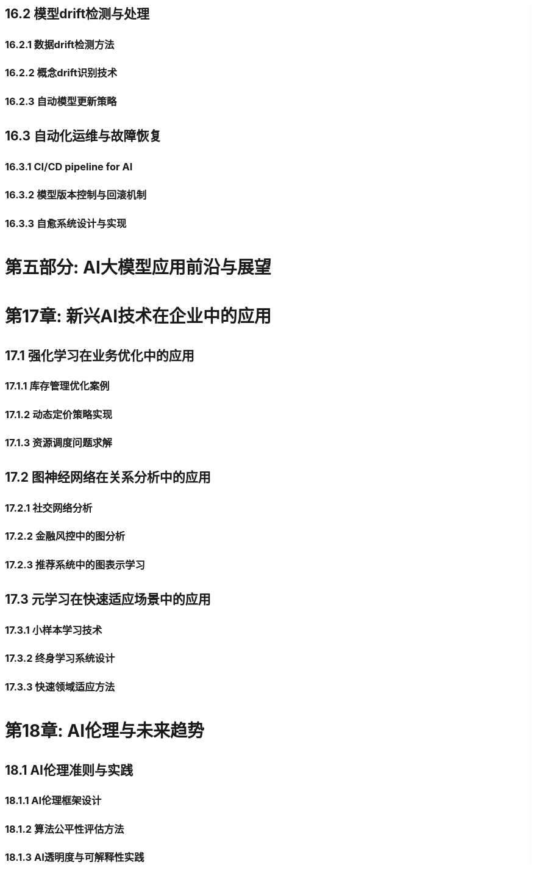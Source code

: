 ## 16.2 模型drift检测与处理
### 16.2.1 数据drift检测方法
### 16.2.2 概念drift识别技术
### 16.2.3 自动模型更新策略

## 16.3 自动化运维与故障恢复
### 16.3.1 CI/CD pipeline for AI
### 16.3.2 模型版本控制与回滚机制
### 16.3.3 自愈系统设计与实现

# 第五部分: AI大模型应用前沿与展望

# 第17章: 新兴AI技术在企业中的应用

## 17.1 强化学习在业务优化中的应用
### 17.1.1 库存管理优化案例
### 17.1.2 动态定价策略实现
### 17.1.3 资源调度问题求解

## 17.2 图神经网络在关系分析中的应用
### 17.2.1 社交网络分析
### 17.2.2 金融风控中的图分析
### 17.2.3 推荐系统中的图表示学习

## 17.3 元学习在快速适应场景中的应用
### 17.3.1 小样本学习技术
### 17.3.2 终身学习系统设计
### 17.3.3 快速领域适应方法

# 第18章: AI伦理与未来趋势

## 18.1 AI伦理准则与实践
### 18.1.1 AI伦理框架设计
### 18.1.2 算法公平性评估方法
### 18.1.3 AI透明度与可解释性实践
